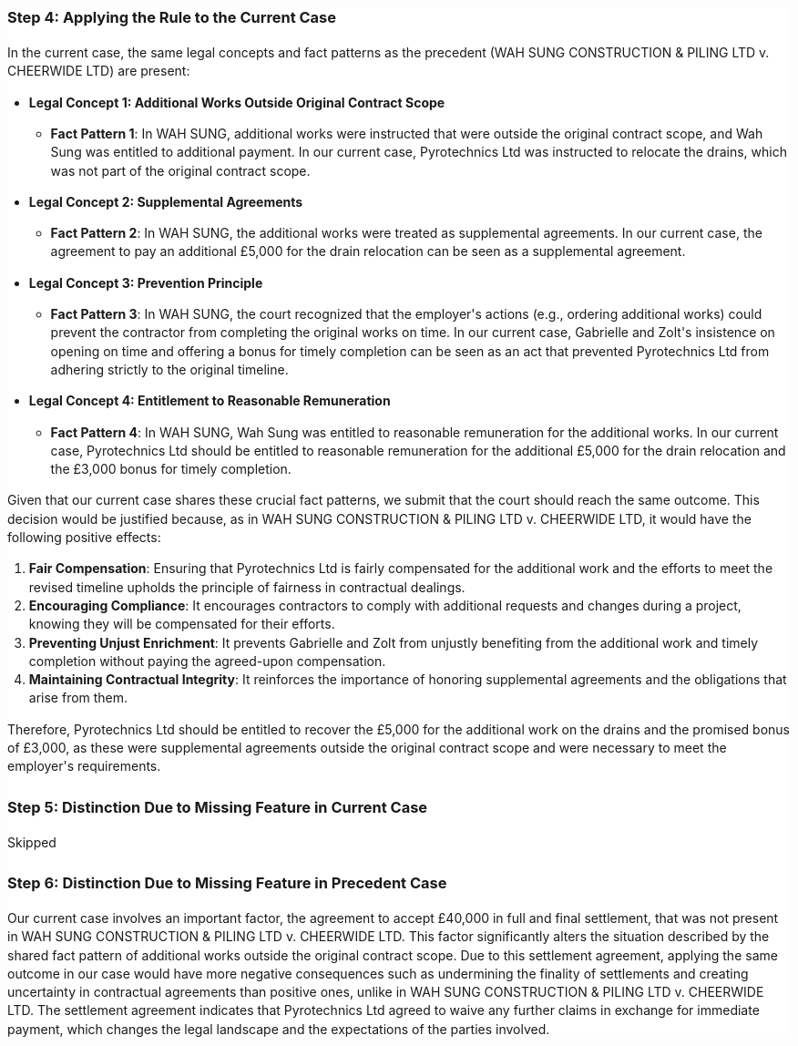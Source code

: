 ### Step 4: Applying the Rule to the Current Case

In the current case, the same legal concepts and fact patterns as the precedent (WAH SUNG CONSTRUCTION & PILING LTD v. CHEERWIDE LTD) are present:

- **Legal Concept 1: Additional Works Outside Original Contract Scope**
  - **Fact Pattern 1**: In WAH SUNG, additional works were instructed that were outside the original contract scope, and Wah Sung was entitled to additional payment. In our current case, Pyrotechnics Ltd was instructed to relocate the drains, which was not part of the original contract scope.

- **Legal Concept 2: Supplemental Agreements**
  - **Fact Pattern 2**: In WAH SUNG, the additional works were treated as supplemental agreements. In our current case, the agreement to pay an additional £5,000 for the drain relocation can be seen as a supplemental agreement.

- **Legal Concept 3: Prevention Principle**
  - **Fact Pattern 3**: In WAH SUNG, the court recognized that the employer's actions (e.g., ordering additional works) could prevent the contractor from completing the original works on time. In our current case, Gabrielle and Zolt's insistence on opening on time and offering a bonus for timely completion can be seen as an act that prevented Pyrotechnics Ltd from adhering strictly to the original timeline.

- **Legal Concept 4: Entitlement to Reasonable Remuneration**
  - **Fact Pattern 4**: In WAH SUNG, Wah Sung was entitled to reasonable remuneration for the additional works. In our current case, Pyrotechnics Ltd should be entitled to reasonable remuneration for the additional £5,000 for the drain relocation and the £3,000 bonus for timely completion.

Given that our current case shares these crucial fact patterns, we submit that the court should reach the same outcome. This decision would be justified because, as in WAH SUNG CONSTRUCTION & PILING LTD v. CHEERWIDE LTD, it would have the following positive effects:

1. **Fair Compensation**: Ensuring that Pyrotechnics Ltd is fairly compensated for the additional work and the efforts to meet the revised timeline upholds the principle of fairness in contractual dealings.
2. **Encouraging Compliance**: It encourages contractors to comply with additional requests and changes during a project, knowing they will be compensated for their efforts.
3. **Preventing Unjust Enrichment**: It prevents Gabrielle and Zolt from unjustly benefiting from the additional work and timely completion without paying the agreed-upon compensation.
4. **Maintaining Contractual Integrity**: It reinforces the importance of honoring supplemental agreements and the obligations that arise from them.

Therefore, Pyrotechnics Ltd should be entitled to recover the £5,000 for the additional work on the drains and the promised bonus of £3,000, as these were supplemental agreements outside the original contract scope and were necessary to meet the employer's requirements.

### Step 5: Distinction Due to Missing Feature in Current Case
Skipped

### Step 6: Distinction Due to Missing Feature in Precedent Case
Our current case involves an important factor, the agreement to accept £40,000 in full and final settlement, that was not present in WAH SUNG CONSTRUCTION & PILING LTD v. CHEERWIDE LTD. This factor significantly alters the situation described by the shared fact pattern of additional works outside the original contract scope. Due to this settlement agreement, applying the same outcome in our case would have more negative consequences such as undermining the finality of settlements and creating uncertainty in contractual agreements than positive ones, unlike in WAH SUNG CONSTRUCTION & PILING LTD v. CHEERWIDE LTD. The settlement agreement indicates that Pyrotechnics Ltd agreed to waive any further claims in exchange for immediate payment, which changes the legal landscape and the expectations of the parties involved.
